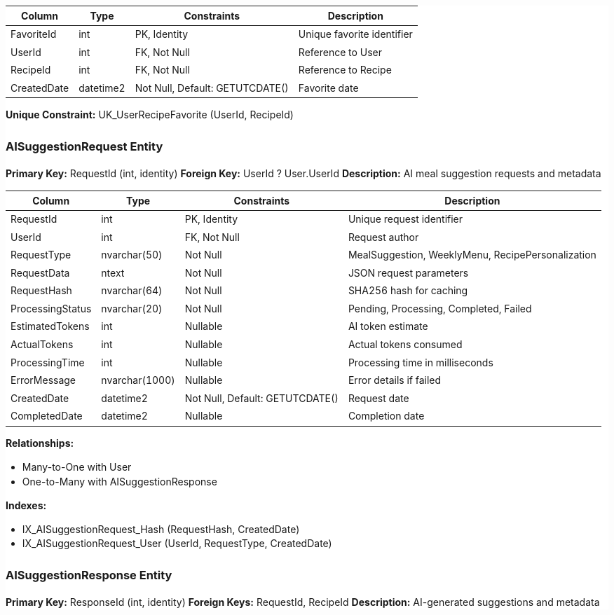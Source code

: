 | Column | Type | Constraints | Description |
|--------|------|-------------|-------------|
| FavoriteId | int | PK, Identity | Unique favorite identifier |
| UserId | int | FK, Not Null | Reference to User |
| RecipeId | int | FK, Not Null | Reference to Recipe |
| CreatedDate | datetime2 | Not Null, Default: GETUTCDATE() | Favorite date |

**Unique Constraint:** UK_UserRecipeFavorite (UserId, RecipeId)

### AISuggestionRequest Entity
**Primary Key:** RequestId (int, identity)
**Foreign Key:** UserId ? User.UserId
**Description:** AI meal suggestion requests and metadata

| Column | Type | Constraints | Description |
|--------|------|-------------|-------------|
| RequestId | int | PK, Identity | Unique request identifier |
| UserId | int | FK, Not Null | Request author |
| RequestType | nvarchar(50) | Not Null | MealSuggestion, WeeklyMenu, RecipePersonalization |
| RequestData | ntext | Not Null | JSON request parameters |
| RequestHash | nvarchar(64) | Not Null | SHA256 hash for caching |
| ProcessingStatus | nvarchar(20) | Not Null | Pending, Processing, Completed, Failed |
| EstimatedTokens | int | Nullable | AI token estimate |
| ActualTokens | int | Nullable | Actual tokens consumed |
| ProcessingTime | int | Nullable | Processing time in milliseconds |
| ErrorMessage | nvarchar(1000) | Nullable | Error details if failed |
| CreatedDate | datetime2 | Not Null, Default: GETUTCDATE() | Request date |
| CompletedDate | datetime2 | Nullable | Completion date |

**Relationships:**
- Many-to-One with User
- One-to-Many with AISuggestionResponse

**Indexes:**
- IX_AISuggestionRequest_Hash (RequestHash, CreatedDate)
- IX_AISuggestionRequest_User (UserId, RequestType, CreatedDate)

### AISuggestionResponse Entity
**Primary Key:** ResponseId (int, identity)
**Foreign Keys:** RequestId, RecipeId
**Description:** AI-generated suggestions and metadata
